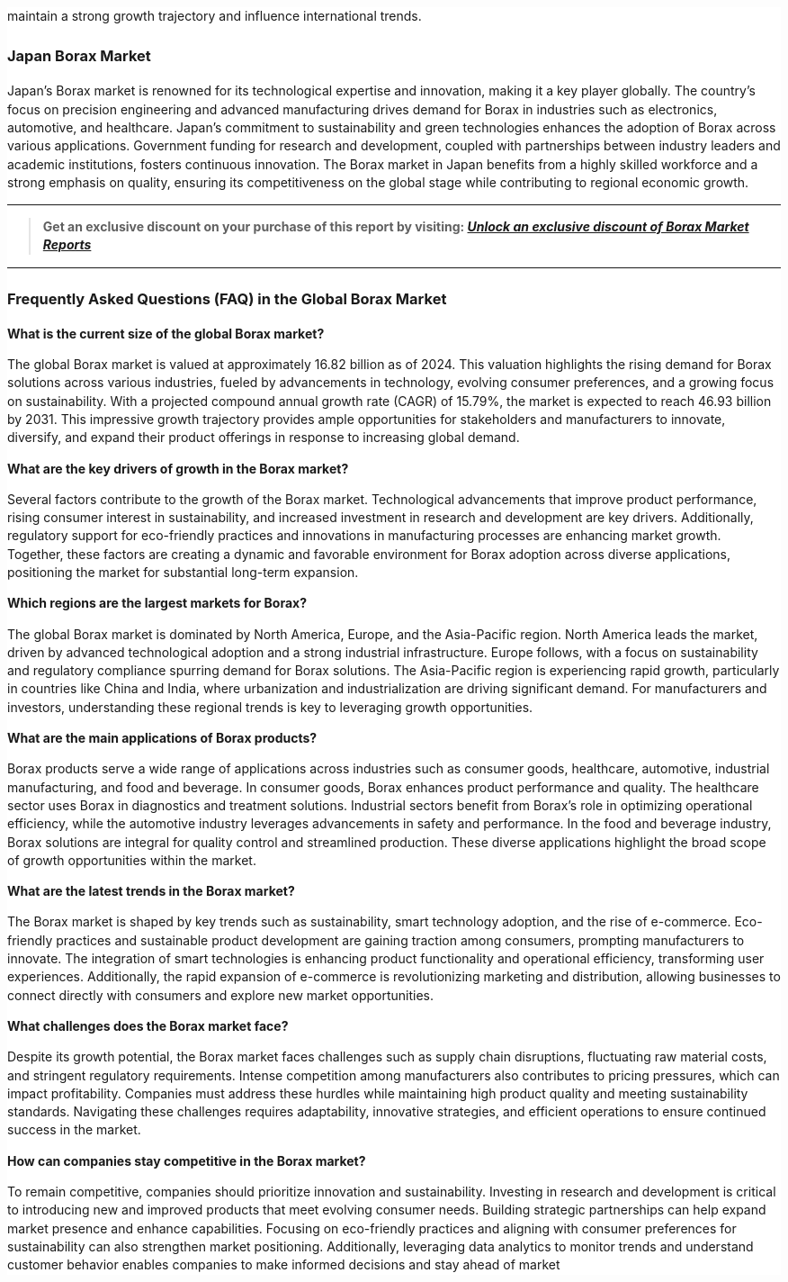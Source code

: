 maintain a strong growth trajectory and influence international trends.</p><h3>Japan Borax Market</h3><p>Japan&rsquo;s Borax market is renowned for its technological expertise and innovation, making it a key player globally. The country&rsquo;s focus on precision engineering and advanced manufacturing drives demand for Borax in industries such as electronics, automotive, and healthcare. Japan&rsquo;s commitment to sustainability and green technologies enhances the adoption of Borax across various applications. Government funding for research and development, coupled with partnerships between industry leaders and academic institutions, fosters continuous innovation. The Borax market in Japan benefits from a highly skilled workforce and a strong emphasis on quality, ensuring its competitiveness on the global stage while contributing to regional economic growth.</p><hr /><blockquote><p><strong>Get an exclusive discount on your purchase of this report by visiting: <em><a href="://marketresearchpulse.com/ask-for-discount/33745?utm_source=Github&amp;utm_medium=0116">Unlock an exclusive discount of Borax Market Reports</a></em>&nbsp;</strong></p></blockquote><hr /><h3>Frequently Asked Questions (FAQ) in the Global Borax Market</h3><p><strong>What is the current size of the global Borax market?</strong></p><p>The global Borax market is valued at approximately 16.82 billion as of 2024. This valuation highlights the rising demand for Borax solutions across various industries, fueled by advancements in technology, evolving consumer preferences, and a growing focus on sustainability. With a projected compound annual growth rate (CAGR) of 15.79%, the market is expected to reach 46.93 billion by 2031. This impressive growth trajectory provides ample opportunities for stakeholders and manufacturers to innovate, diversify, and expand their product offerings in response to increasing global demand.</p><p><strong>What are the key drivers of growth in the Borax market?</strong></p><p>Several factors contribute to the growth of the Borax market. Technological advancements that improve product performance, rising consumer interest in sustainability, and increased investment in research and development are key drivers. Additionally, regulatory support for eco-friendly practices and innovations in manufacturing processes are enhancing market growth. Together, these factors are creating a dynamic and favorable environment for Borax adoption across diverse applications, positioning the market for substantial long-term expansion.</p><p><strong>Which regions are the largest markets for Borax?</strong></p><p>The global Borax market is dominated by North America, Europe, and the Asia-Pacific region. North America leads the market, driven by advanced technological adoption and a strong industrial infrastructure. Europe follows, with a focus on sustainability and regulatory compliance spurring demand for Borax solutions. The Asia-Pacific region is experiencing rapid growth, particularly in countries like China and India, where urbanization and industrialization are driving significant demand. For manufacturers and investors, understanding these regional trends is key to leveraging growth opportunities.</p><p><strong>What are the main applications of Borax products?</strong></p><p>Borax products serve a wide range of applications across industries such as consumer goods, healthcare, automotive, industrial manufacturing, and food and beverage. In consumer goods, Borax enhances product performance and quality. The healthcare sector uses Borax in diagnostics and treatment solutions. Industrial sectors benefit from Borax&rsquo;s role in optimizing operational efficiency, while the automotive industry leverages advancements in safety and performance. In the food and beverage industry, Borax solutions are integral for quality control and streamlined production. These diverse applications highlight the broad scope of growth opportunities within the market.</p><p><strong>What are the latest trends in the Borax market?</strong></p><p>The Borax market is shaped by key trends such as sustainability, smart technology adoption, and the rise of e-commerce. Eco-friendly practices and sustainable product development are gaining traction among consumers, prompting manufacturers to innovate. The integration of smart technologies is enhancing product functionality and operational efficiency, transforming user experiences. Additionally, the rapid expansion of e-commerce is revolutionizing marketing and distribution, allowing businesses to connect directly with consumers and explore new market opportunities.</p><p><strong>What challenges does the Borax market face?</strong></p><p>Despite its growth potential, the Borax market faces challenges such as supply chain disruptions, fluctuating raw material costs, and stringent regulatory requirements. Intense competition among manufacturers also contributes to pricing pressures, which can impact profitability. Companies must address these hurdles while maintaining high product quality and meeting sustainability standards. Navigating these challenges requires adaptability, innovative strategies, and efficient operations to ensure continued success in the market.</p><p><strong>How can companies stay competitive in the Borax market?</strong></p><p>To remain competitive, companies should prioritize innovation and sustainability. Investing in research and development is critical to introducing new and improved products that meet evolving consumer needs. Building strategic partnerships can help expand market presence and enhance capabilities. Focusing on eco-friendly practices and aligning with consumer preferences for sustainability can also strengthen market positioning. Additionally, leveraging data analytics to monitor trends and understand customer behavior enables companies to make informed decisions and stay ahead of market